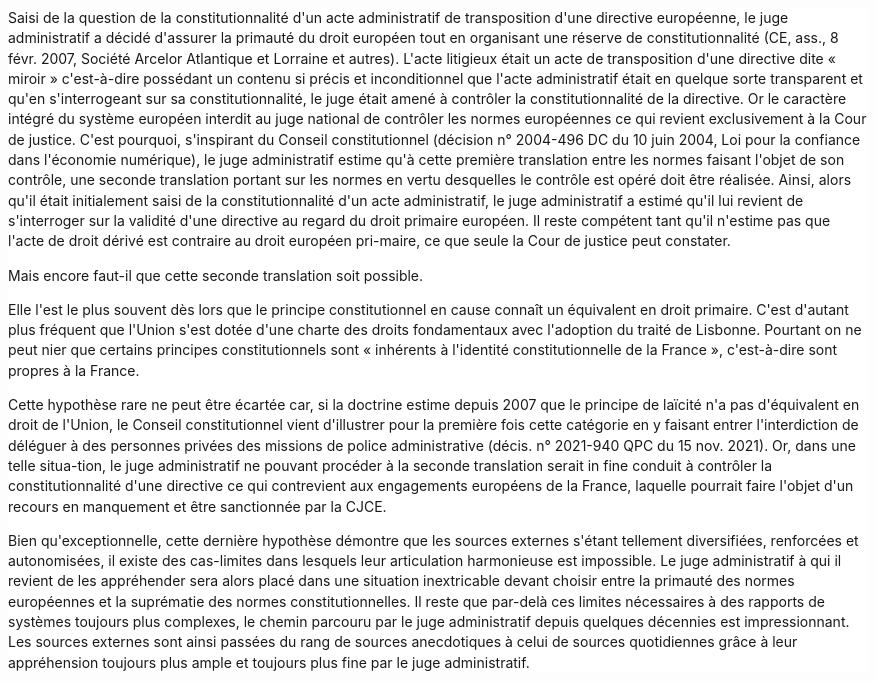 Saisi de la question de la constitutionnalité d'un acte administratif de transposition d'une directive européenne, le juge administratif a décidé d'assurer la primauté du droit européen tout en organisant une réserve de constitutionnalité (CE, ass., 8 févr. 2007, Société Arcelor Atlantique et Lorraine et autres). L'acte litigieux était un acte de transposition d'une directive dite « miroir » c'est-à-dire possédant un contenu si précis et inconditionnel que l'acte administratif était en quelque sorte transparent et qu'en s'interrogeant sur sa constitutionnalité, le juge était amené à contrôler la constitutionnalité de la directive. Or le caractère intégré du système européen interdit au juge national de contrôler les normes européennes ce qui revient exclusivement à la Cour de justice. C'est pourquoi, s'inspirant du Conseil constitutionnel (décision n° 2004-496 DC du 10 juin 2004, Loi pour la confiance dans l'économie numérique), le juge administratif estime qu'à cette première translation entre les normes faisant l'objet de son contrôle, une seconde translation portant sur les normes en vertu desquelles le contrôle est opéré doit être réalisée. Ainsi, alors qu'il était initialement saisi de la constitutionnalité d'un acte administratif, le juge administratif a estimé qu'il lui revient de s'interroger sur la validité d'une directive au regard du droit primaire européen. Il reste compétent tant qu'il n'estime pas que l'acte de droit dérivé est contraire au droit européen pri-maire, ce que seule la Cour de justice peut constater.

Mais encore faut-il que cette seconde translation soit possible.

Elle l'est le plus souvent dès lors que le principe constitutionnel en cause connaît un équivalent en droit primaire. C'est d'autant plus fréquent que l'Union s'est dotée d'une charte des droits fondamentaux avec l'adoption du traité de Lisbonne. Pourtant on ne peut nier que certains principes constitutionnels sont « inhérents à l'identité constitutionnelle de la France », c'est-à-dire sont propres à la France.

Cette hypothèse rare ne peut être écartée car, si la doctrine estime depuis 2007 que le principe de laïcité n'a pas d'équivalent en droit de l'Union, le Conseil constitutionnel vient d'illustrer pour la première fois cette catégorie en y faisant entrer l'interdiction de déléguer à des personnes privées des missions de police administrative (décis. n° 2021-940 QPC du 15 nov. 2021). Or, dans une telle situa-tion, le juge administratif ne pouvant procéder à la seconde translation serait in fine conduit à contrôler la constitutionnalité d'une directive ce qui contrevient aux engagements européens de la France, laquelle pourrait faire l'objet d'un recours en manquement et être sanctionnée par la CJCE.

Bien qu'exceptionnelle, cette dernière hypothèse démontre que les sources externes s'étant tellement diversifiées, renforcées et autonomisées, il existe des cas-limites dans lesquels leur articulation harmonieuse est impossible. Le juge administratif à qui il revient de les appréhender sera alors placé dans une situation inextricable devant choisir entre la primauté des normes européennes et la suprématie des normes constitutionnelles. Il reste que par-delà ces limites nécessaires à des rapports de systèmes toujours plus complexes, le chemin parcouru par le juge administratif depuis quelques décennies est impressionnant. Les sources externes sont ainsi passées du rang de sources anecdotiques à celui de sources quotidiennes grâce à leur appréhension toujours plus ample et toujours plus fine par le juge administratif.